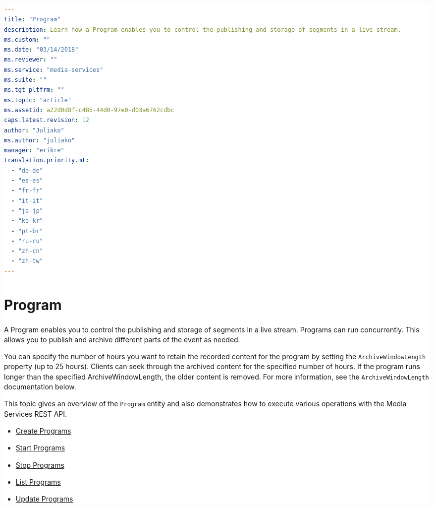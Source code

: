 ```yaml
---
title: "Program"
description: Learn how a Program enables you to control the publishing and storage of segments in a live stream.
ms.custom: ""
ms.date: "03/14/2018"
ms.reviewer: ""
ms.service: "media-services"
ms.suite: ""
ms.tgt_pltfrm: ""
ms.topic: "article"
ms.assetid: a22d0d8f-c485-44d0-97e0-d03a6762cdbc
caps.latest.revision: 12
author: "Juliako"
ms.author: "juliako"
manager: "erikre"
translation.priority.mt: 
  - "de-de"
  - "es-es"
  - "fr-fr"
  - "it-it"
  - "ja-jp"
  - "ko-kr"
  - "pt-br"
  - "ru-ru"
  - "zh-cn"
  - "zh-tw"
---
```

# Program
A Program enables you to control the publishing and storage of segments in a live stream. Programs can run concurrently. This allows you to publish and archive different parts of the event as needed.  
  
 You can specify the number of hours you want to retain the recorded content for the program by setting the `ArchiveWindowLength` property (up to 25 hours). Clients can seek through the archived content for the specified number of hours. If the program runs longer than the specified ArchiveWindowLength, the older content is removed. For more information, see the `ArchiveWindowLength` documentation below.  
  
 This topic gives an overview of the `Program` entity and also demonstrates how to execute various operations with the Media Services REST API.  
  
-   [Create Programs](#create_programs)  
  
-   [Start Programs](#start_programs)  
  
-   [Stop Programs](#stop_programs)  
  
-   [List Programs](#list_programs)  
  
-   [Update Programs](#update_programs)  
  